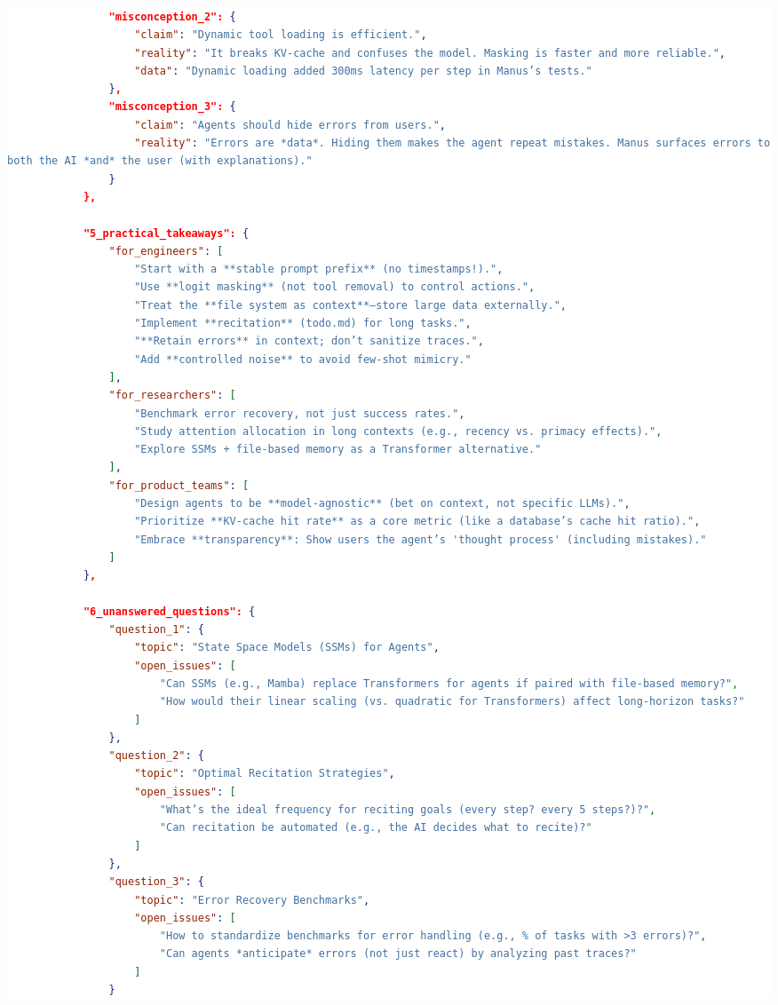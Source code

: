 ```json
                "misconception_2": {
                    "claim": "Dynamic tool loading is efficient.",
                    "reality": "It breaks KV-cache and confuses the model. Masking is faster and more reliable.",
                    "data": "Dynamic loading added 300ms latency per step in Manus’s tests."
                },
                "misconception_3": {
                    "claim": "Agents should hide errors from users.",
                    "reality": "Errors are *data*. Hiding them makes the agent repeat mistakes. Manus surfaces errors to both the AI *and* the user (with explanations)."
                }
            },

            "5_practical_takeaways": {
                "for_engineers": [
                    "Start with a **stable prompt prefix** (no timestamps!).",
                    "Use **logit masking** (not tool removal) to control actions.",
                    "Treat the **file system as context**—store large data externally.",
                    "Implement **recitation** (todo.md) for long tasks.",
                    "**Retain errors** in context; don’t sanitize traces.",
                    "Add **controlled noise** to avoid few-shot mimicry."
                ],
                "for_researchers": [
                    "Benchmark error recovery, not just success rates.",
                    "Study attention allocation in long contexts (e.g., recency vs. primacy effects).",
                    "Explore SSMs + file-based memory as a Transformer alternative."
                ],
                "for_product_teams": [
                    "Design agents to be **model-agnostic** (bet on context, not specific LLMs).",
                    "Prioritize **KV-cache hit rate** as a core metric (like a database’s cache hit ratio).",
                    "Embrace **transparency**: Show users the agent’s 'thought process' (including mistakes)."
                ]
            },

            "6_unanswered_questions": {
                "question_1": {
                    "topic": "State Space Models (SSMs) for Agents",
                    "open_issues": [
                        "Can SSMs (e.g., Mamba) replace Transformers for agents if paired with file-based memory?",
                        "How would their linear scaling (vs. quadratic for Transformers) affect long-horizon tasks?"
                    ]
                },
                "question_2": {
                    "topic": "Optimal Recitation Strategies",
                    "open_issues": [
                        "What’s the ideal frequency for reciting goals (every step? every 5 steps?)?",
                        "Can recitation be automated (e.g., the AI decides what to recite)?"
                    ]
                },
                "question_3": {
                    "topic": "Error Recovery Benchmarks",
                    "open_issues": [
                        "How to standardize benchmarks for error handling (e.g., % of tasks with >3 errors)?",
                        "Can agents *anticipate* errors (not just react) by analyzing past traces?"
                    ]
                }
```